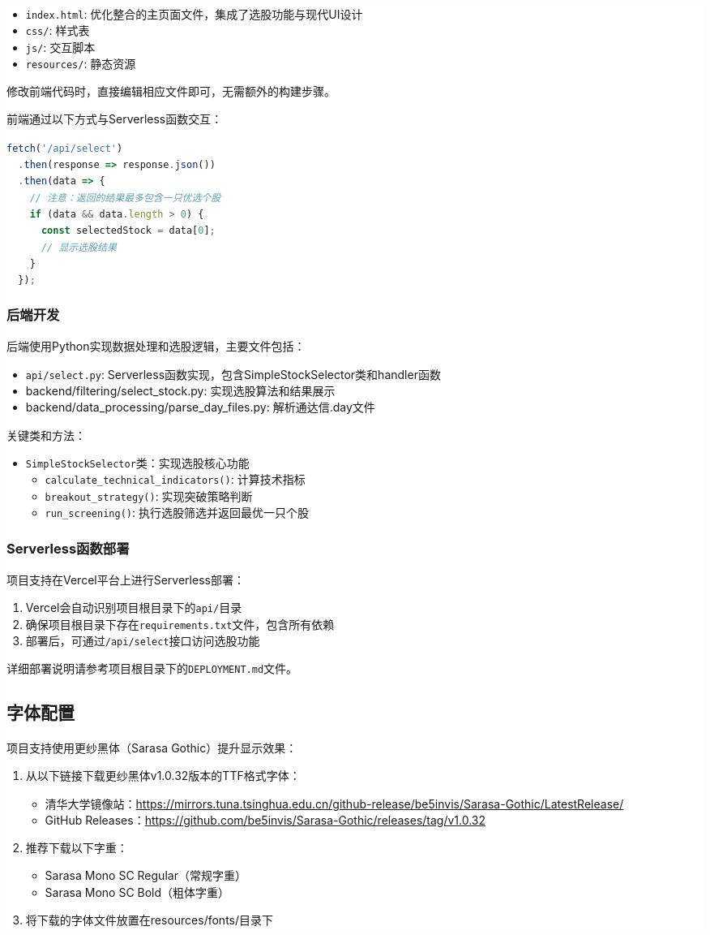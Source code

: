 - `index.html`: 优化整合的主页面文件，集成了选股功能与现代UI设计
- `css/`: 样式表
- `js/`: 交互脚本
- `resources/`: 静态资源

修改前端代码时，直接编辑相应文件即可，无需额外的构建步骤。

前端通过以下方式与Serverless函数交互：
```javascript
fetch('/api/select')
  .then(response => response.json())
  .then(data => {
    // 注意：返回的结果最多包含一只优选个股
    if (data && data.length > 0) {
      const selectedStock = data[0];
      // 显示选股结果
    }
  });
```

### 后端开发

后端使用Python实现数据处理和选股逻辑，主要文件包括：
- `api/select.py`: Serverless函数实现，包含SimpleStockSelector类和handler函数
- backend/filtering/select_stock.py: 实现选股算法和结果展示
- backend/data_processing/parse_day_files.py: 解析通达信.day文件

关键类和方法：
- `SimpleStockSelector`类：实现选股核心功能
  - `calculate_technical_indicators()`: 计算技术指标
  - `breakout_strategy()`: 实现突破策略判断
  - `run_screening()`: 执行选股筛选并返回最优一只个股

### Serverless函数部署

项目支持在Vercel平台上进行Serverless部署：
1. Vercel会自动识别项目根目录下的`api/`目录
2. 确保项目根目录下存在`requirements.txt`文件，包含所有依赖
3. 部署后，可通过`/api/select`接口访问选股功能

详细部署说明请参考项目根目录下的`DEPLOYMENT.md`文件。

## 字体配置

项目支持使用更纱黑体（Sarasa Gothic）提升显示效果：

1. 从以下链接下载更纱黑体v1.0.32版本的TTF格式字体：
   - 清华大学镜像站：https://mirrors.tuna.tsinghua.edu.cn/github-release/be5invis/Sarasa-Gothic/LatestRelease/
   - GitHub Releases：https://github.com/be5invis/Sarasa-Gothic/releases/tag/v1.0.32

2. 推荐下载以下字重：
   - Sarasa Mono SC Regular（常规字重）
   - Sarasa Mono SC Bold（粗体字重）

3. 将下载的字体文件放置在resources/fonts/目录下
